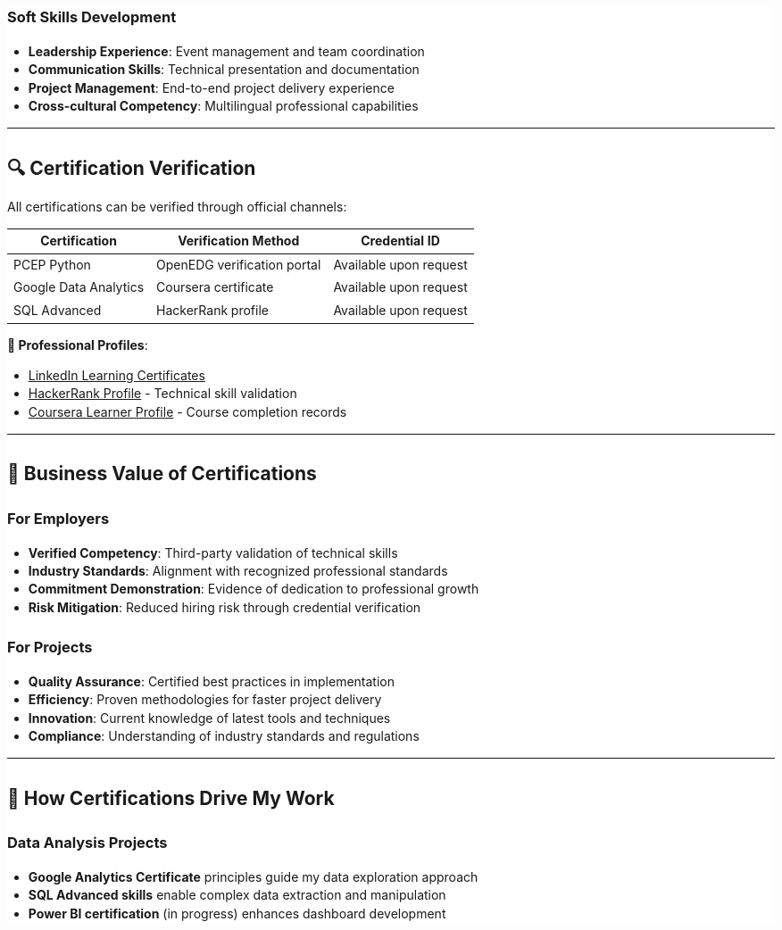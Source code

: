 ### **Soft Skills Development**
- **Leadership Experience**: Event management and team coordination
- **Communication Skills**: Technical presentation and documentation
- **Project Management**: End-to-end project delivery experience
- **Cross-cultural Competency**: Multilingual professional capabilities

---

## 🔍 Certification Verification

All certifications can be verified through official channels:

| **Certification** | **Verification Method** | **Credential ID** |
|-------------------|------------------------|-------------------|
| PCEP Python | OpenEDG verification portal | Available upon request |
| Google Data Analytics | Coursera certificate | Available upon request |
| SQL Advanced | HackerRank profile | Available upon request |

**🔗 Professional Profiles**:
- [LinkedIn Learning Certificates](http://www.linkedin.com/in/tsz-fong-chan-7201b7269)
- [HackerRank Profile](https://www.hackerrank.com/) - Technical skill validation
- [Coursera Learner Profile](https://www.coursera.org/) - Course completion records

---

## 💼 Business Value of Certifications

### **For Employers**
- **Verified Competency**: Third-party validation of technical skills
- **Industry Standards**: Alignment with recognized professional standards
- **Commitment Demonstration**: Evidence of dedication to professional growth
- **Risk Mitigation**: Reduced hiring risk through credential verification

### **For Projects**
- **Quality Assurance**: Certified best practices in implementation
- **Efficiency**: Proven methodologies for faster project delivery
- **Innovation**: Current knowledge of latest tools and techniques
- **Compliance**: Understanding of industry standards and regulations

---

## 🚀 How Certifications Drive My Work

### **Data Analysis Projects**
- **Google Analytics Certificate** principles guide my data exploration approach
- **SQL Advanced skills** enable complex data extraction and manipulation
- **Power BI certification** (in progress) enhances dashboard development
